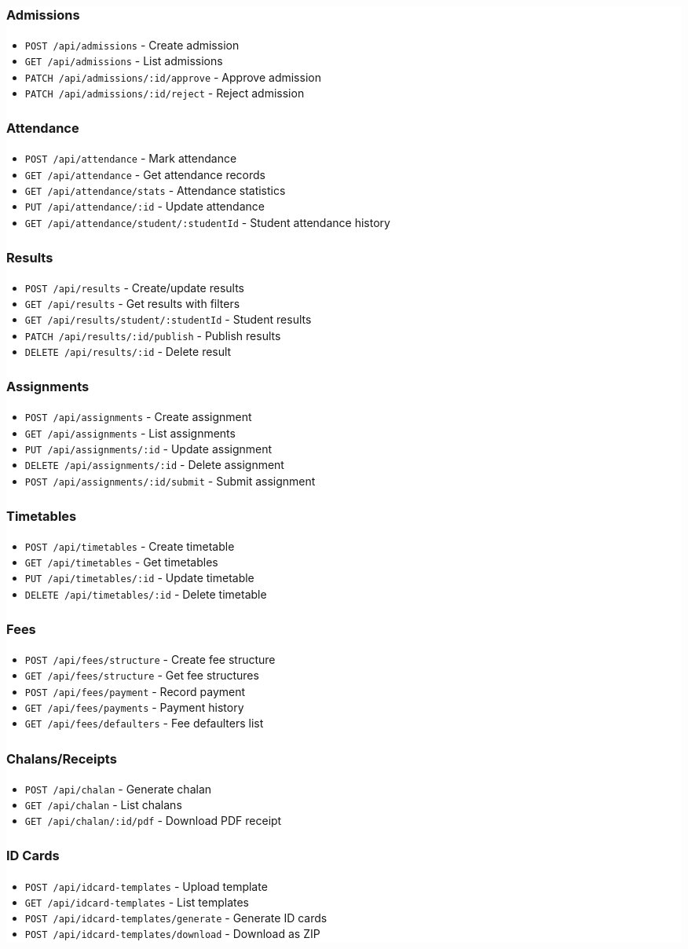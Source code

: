### Admissions
- `POST /api/admissions` - Create admission
- `GET /api/admissions` - List admissions
- `PATCH /api/admissions/:id/approve` - Approve admission
- `PATCH /api/admissions/:id/reject` - Reject admission

### Attendance
- `POST /api/attendance` - Mark attendance
- `GET /api/attendance` - Get attendance records
- `GET /api/attendance/stats` - Attendance statistics
- `PUT /api/attendance/:id` - Update attendance
- `GET /api/attendance/student/:studentId` - Student attendance history

### Results
- `POST /api/results` - Create/update results
- `GET /api/results` - Get results with filters
- `GET /api/results/student/:studentId` - Student results
- `PATCH /api/results/:id/publish` - Publish results
- `DELETE /api/results/:id` - Delete result

### Assignments
- `POST /api/assignments` - Create assignment
- `GET /api/assignments` - List assignments
- `PUT /api/assignments/:id` - Update assignment
- `DELETE /api/assignments/:id` - Delete assignment
- `POST /api/assignments/:id/submit` - Submit assignment

### Timetables
- `POST /api/timetables` - Create timetable
- `GET /api/timetables` - Get timetables
- `PUT /api/timetables/:id` - Update timetable
- `DELETE /api/timetables/:id` - Delete timetable

### Fees
- `POST /api/fees/structure` - Create fee structure
- `GET /api/fees/structure` - Get fee structures
- `POST /api/fees/payment` - Record payment
- `GET /api/fees/payments` - Payment history
- `GET /api/fees/defaulters` - Fee defaulters list

### Chalans/Receipts
- `POST /api/chalan` - Generate chalan
- `GET /api/chalan` - List chalans
- `GET /api/chalan/:id/pdf` - Download PDF receipt

### ID Cards
- `POST /api/idcard-templates` - Upload template
- `GET /api/idcard-templates` - List templates
- `POST /api/idcard-templates/generate` - Generate ID cards
- `POST /api/idcard-templates/download` - Download as ZIP
